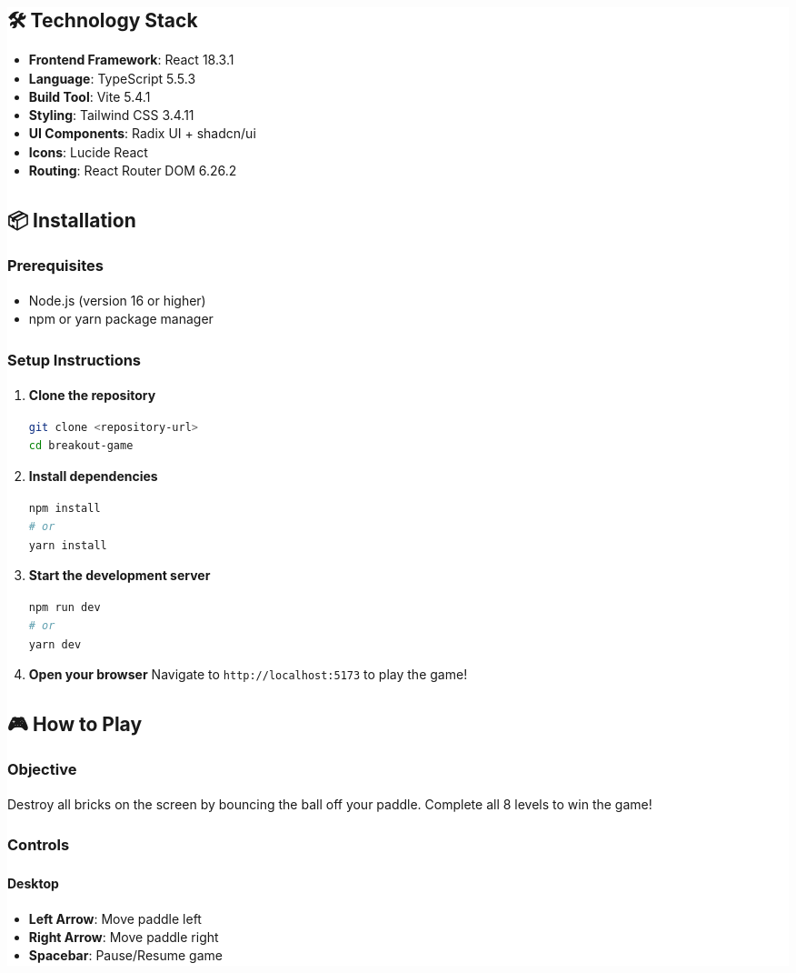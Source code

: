 ## 🛠️ Technology Stack

- **Frontend Framework**: React 18.3.1
- **Language**: TypeScript 5.5.3
- **Build Tool**: Vite 5.4.1
- **Styling**: Tailwind CSS 3.4.11
- **UI Components**: Radix UI + shadcn/ui
- **Icons**: Lucide React
- **Routing**: React Router DOM 6.26.2

## 📦 Installation

### Prerequisites
- Node.js (version 16 or higher)
- npm or yarn package manager

### Setup Instructions

1. **Clone the repository**
   ```bash
   git clone <repository-url>
   cd breakout-game
   ```

2. **Install dependencies**
   ```bash
   npm install
   # or
   yarn install
   ```

3. **Start the development server**
   ```bash
   npm run dev
   # or
   yarn dev
   ```

4. **Open your browser**
   Navigate to `http://localhost:5173` to play the game!

## 🎮 How to Play

### Objective
Destroy all bricks on the screen by bouncing the ball off your paddle. Complete all 8 levels to win the game!

### Controls

#### Desktop
- **Left Arrow**: Move paddle left
- **Right Arrow**: Move paddle right
- **Spacebar**: Pause/Resume game
